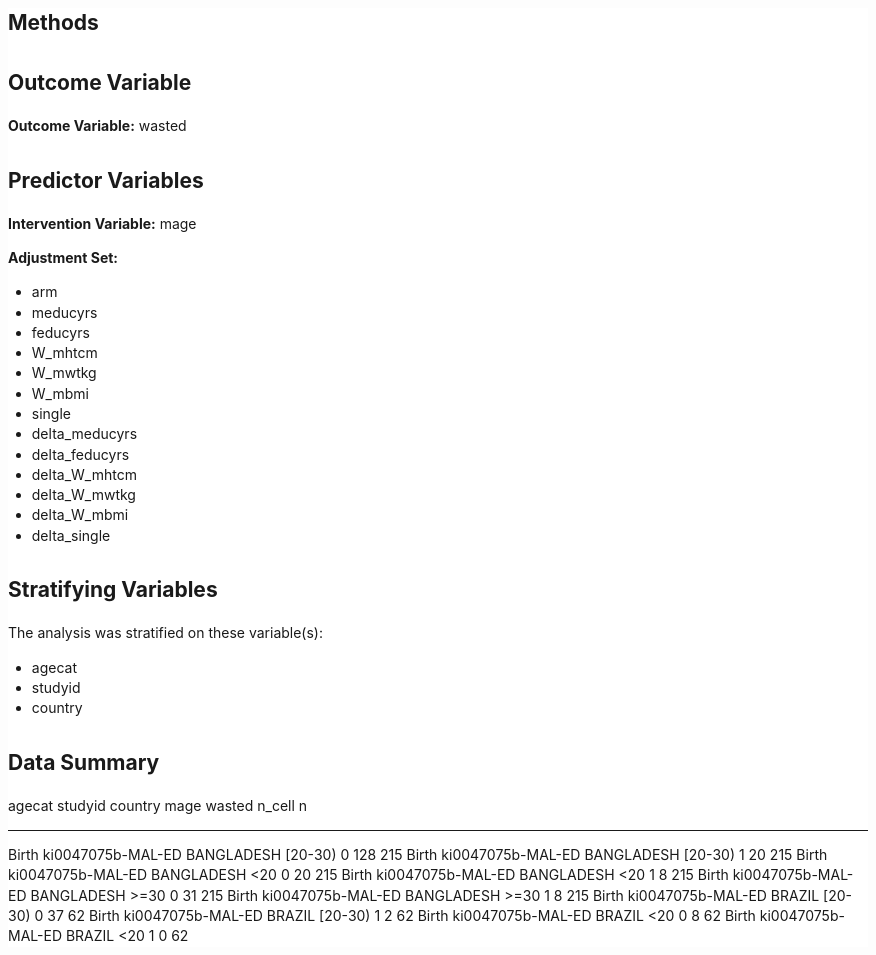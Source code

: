 





## Methods
## Outcome Variable

**Outcome Variable:** wasted

## Predictor Variables

**Intervention Variable:** mage

**Adjustment Set:**

* arm
* meducyrs
* feducyrs
* W_mhtcm
* W_mwtkg
* W_mbmi
* single
* delta_meducyrs
* delta_feducyrs
* delta_W_mhtcm
* delta_W_mwtkg
* delta_W_mbmi
* delta_single

## Stratifying Variables

The analysis was stratified on these variable(s):

* agecat
* studyid
* country

## Data Summary

agecat      studyid                    country                        mage       wasted   n_cell       n
----------  -------------------------  -----------------------------  --------  -------  -------  ------
Birth       ki0047075b-MAL-ED          BANGLADESH                     [20-30)         0      128     215
Birth       ki0047075b-MAL-ED          BANGLADESH                     [20-30)         1       20     215
Birth       ki0047075b-MAL-ED          BANGLADESH                     <20             0       20     215
Birth       ki0047075b-MAL-ED          BANGLADESH                     <20             1        8     215
Birth       ki0047075b-MAL-ED          BANGLADESH                     >=30            0       31     215
Birth       ki0047075b-MAL-ED          BANGLADESH                     >=30            1        8     215
Birth       ki0047075b-MAL-ED          BRAZIL                         [20-30)         0       37      62
Birth       ki0047075b-MAL-ED          BRAZIL                         [20-30)         1        2      62
Birth       ki0047075b-MAL-ED          BRAZIL                         <20             0        8      62
Birth       ki0047075b-MAL-ED          BRAZIL                         <20             1        0      62